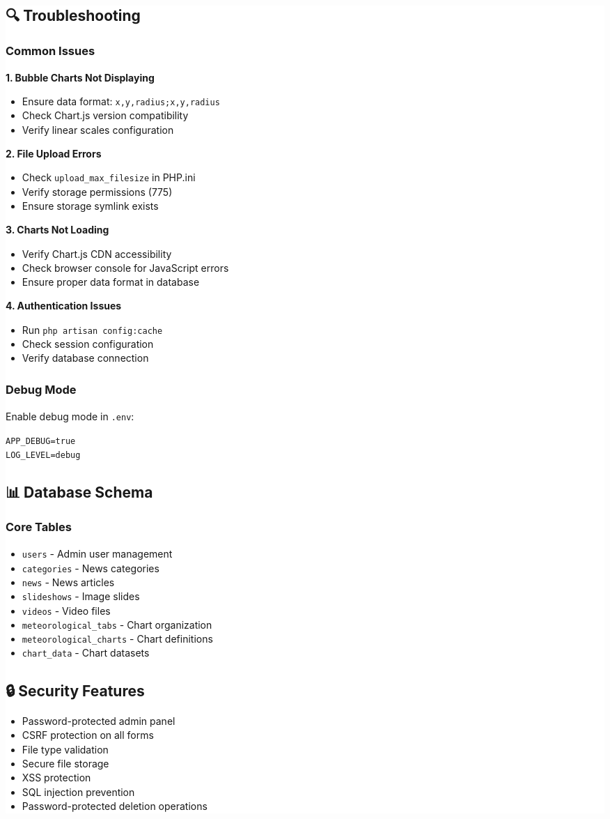## 🔍 Troubleshooting

### Common Issues

**1. Bubble Charts Not Displaying**
- Ensure data format: `x,y,radius;x,y,radius`
- Check Chart.js version compatibility
- Verify linear scales configuration

**2. File Upload Errors**
- Check `upload_max_filesize` in PHP.ini
- Verify storage permissions (775)
- Ensure storage symlink exists

**3. Charts Not Loading**
- Verify Chart.js CDN accessibility
- Check browser console for JavaScript errors
- Ensure proper data format in database

**4. Authentication Issues**
- Run `php artisan config:cache`
- Check session configuration
- Verify database connection

### Debug Mode
Enable debug mode in `.env`:
```env
APP_DEBUG=true
LOG_LEVEL=debug
```

## 📊 Database Schema

### Core Tables
- `users` - Admin user management
- `categories` - News categories
- `news` - News articles
- `slideshows` - Image slides
- `videos` - Video files
- `meteorological_tabs` - Chart organization
- `meteorological_charts` - Chart definitions
- `chart_data` - Chart datasets

## 🔒 Security Features

- Password-protected admin panel
- CSRF protection on all forms
- File type validation
- Secure file storage
- XSS protection
- SQL injection prevention
- Password-protected deletion operations
